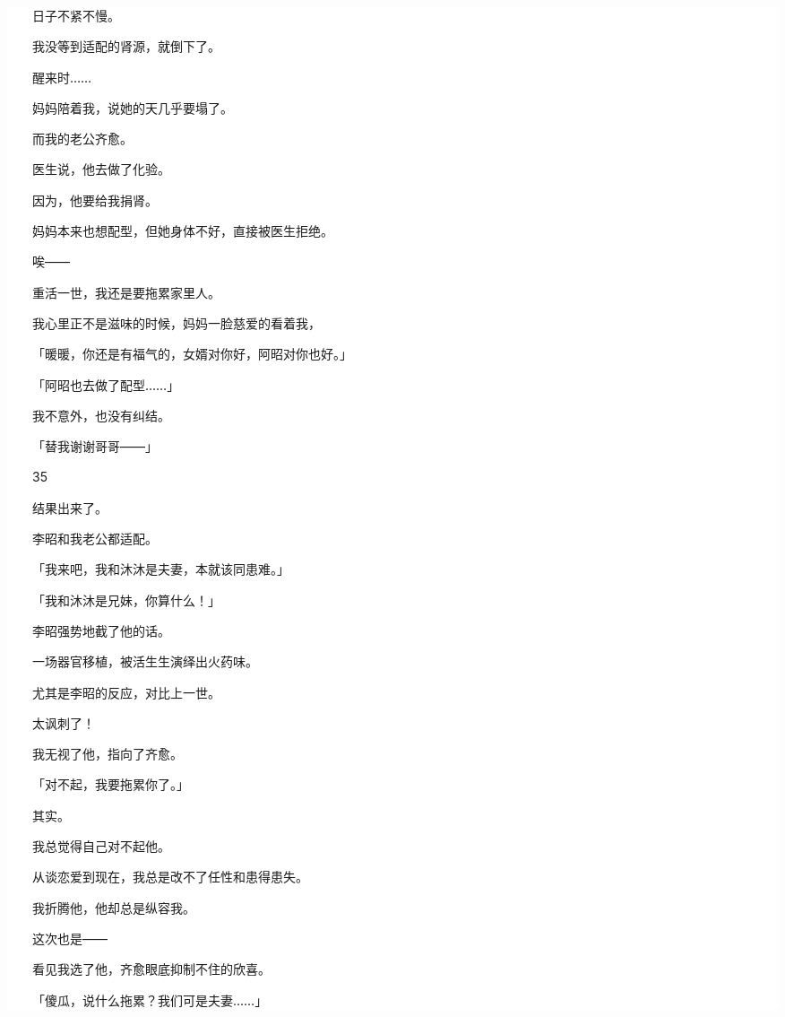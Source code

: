 &emsp;&emsp;日子不紧不慢。  
  
&emsp;&emsp;我没等到适配的肾源，就倒下了。  
  
&emsp;&emsp;醒来时……  
  
&emsp;&emsp;妈妈陪着我，说她的天几乎要塌了。  
  
&emsp;&emsp;而我的老公齐愈。  
  
&emsp;&emsp;医生说，他去做了化验。  
  
&emsp;&emsp;因为，他要给我捐肾。  
  
&emsp;&emsp;妈妈本来也想配型，但她身体不好，直接被医生拒绝。  
  
&emsp;&emsp;唉——  
  
&emsp;&emsp;重活一世，我还是要拖累家里人。  
  
&emsp;&emsp;我心里正不是滋味的时候，妈妈一脸慈爱的看着我，  
  
&emsp;&emsp;「暖暖，你还是有福气的，女婿对你好，阿昭对你也好。」  
  
&emsp;&emsp;「阿昭也去做了配型……」  
  
&emsp;&emsp;我不意外，也没有纠结。  
  
&emsp;&emsp;「替我谢谢哥哥——」  
  
&emsp;&emsp;35  
  
&emsp;&emsp;结果出来了。  
  
&emsp;&emsp;李昭和我老公都适配。  
  
&emsp;&emsp;「我来吧，我和沐沐是夫妻，本就该同患难。」  
  
&emsp;&emsp;「我和沐沐是兄妹，你算什么！」  
  
&emsp;&emsp;李昭强势地截了他的话。  
  
&emsp;&emsp;一场器官移植，被活生生演绎出火药味。  
  
&emsp;&emsp;尤其是李昭的反应，对比上一世。  
  
&emsp;&emsp;太讽刺了！  
  
&emsp;&emsp;我无视了他，指向了齐愈。  
  
&emsp;&emsp;「对不起，我要拖累你了。」  
  
&emsp;&emsp;其实。  
  
&emsp;&emsp;我总觉得自己对不起他。  
  
&emsp;&emsp;从谈恋爱到现在，我总是改不了任性和患得患失。  
  
&emsp;&emsp;我折腾他，他却总是纵容我。  
  
&emsp;&emsp;这次也是——  
  
&emsp;&emsp;看见我选了他，齐愈眼底抑制不住的欣喜。  
  
&emsp;&emsp;「傻瓜，说什么拖累？我们可是夫妻……」  
  